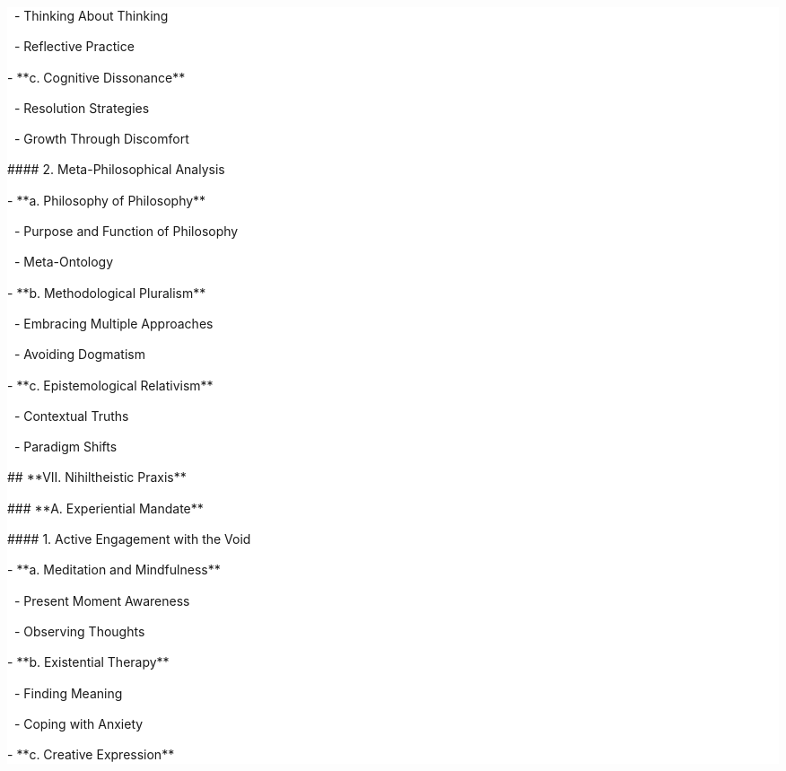   - Thinking About Thinking

  - Reflective Practice

  

\- \*\*c. Cognitive Dissonance\*\*

  - Resolution Strategies

  - Growth Through Discomfort

  

\#### 2. Meta-Philosophical Analysis

  

\- \*\*a. Philosophy of Philosophy\*\*

  - Purpose and Function of Philosophy

  - Meta-Ontology

  

\- \*\*b. Methodological Pluralism\*\*

  - Embracing Multiple Approaches

  - Avoiding Dogmatism

  

\- \*\*c. Epistemological Relativism\*\*

  - Contextual Truths

  - Paradigm Shifts

  

\## \*\*VII. Nihiltheistic Praxis\*\*

  

\### \*\*A. Experiential Mandate\*\*

  

\#### 1. Active Engagement with the Void

  

\- \*\*a. Meditation and Mindfulness\*\*

  - Present Moment Awareness

  - Observing Thoughts

  

\- \*\*b. Existential Therapy\*\*

  - Finding Meaning

  - Coping with Anxiety

  

\- \*\*c. Creative Expression\*\*
